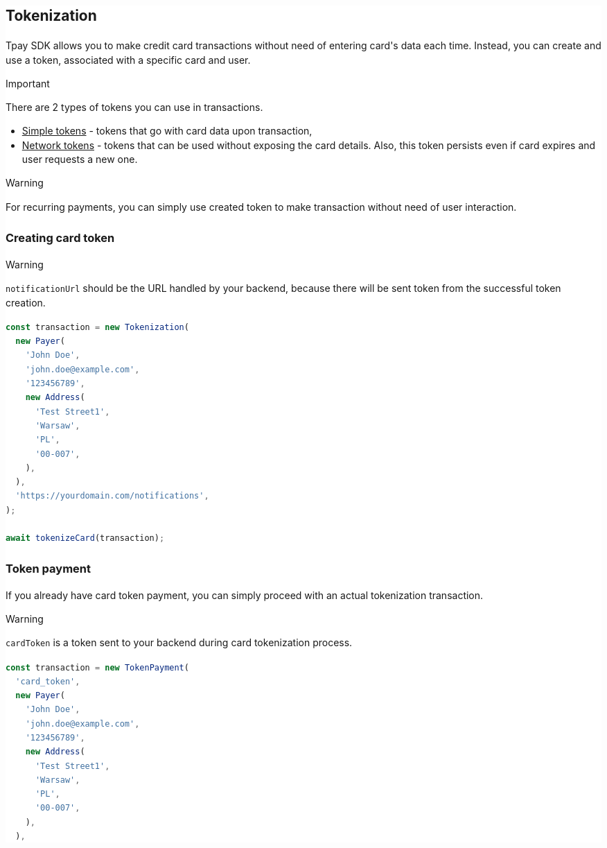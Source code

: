 ## Tokenization

Tpay SDK allows you to make credit card transactions without need of entering card's data each time.
Instead, you can create and use a token, associated with a specific card and user.

> [!important]
> There are 2 types of tokens you can use in transactions.
> * [Simple tokens](https://docs-api.tpay.com/en/tokenization/#tokenization-without-charging) -
    tokens that go with card data upon transaction,
> * [Network tokens](https://docs-api.tpay.com/en/tokenization/#tokenization-plus) -
    tokens that can be used without exposing the card details. Also, this token persists even if
    card expires and user requests a new one.

> [!warning]
> For recurring payments, you can simply use created token to make transaction without need of user
> interaction.

### Creating card token

> [!warning]
> `notificationUrl` should be the URL handled by your backend, because there will be sent token from
> the successful token creation.

```typescript
const transaction = new Tokenization(
  new Payer(
    'John Doe',
    'john.doe@example.com',
    '123456789',
    new Address(
      'Test Street1',
      'Warsaw',
      'PL',
      '00-007',
    ),
  ),
  'https://yourdomain.com/notifications',
);

await tokenizeCard(transaction);
```

### Token payment

If you already have card token payment, you can simply proceed with an actual tokenization
transaction.

> [!warning]
> `cardToken` is a token sent to your backend during card tokenization process.

```typescript
const transaction = new TokenPayment(
  'card_token',
  new Payer(
    'John Doe',
    'john.doe@example.com',
    '123456789',
    new Address(
      'Test Street1',
      'Warsaw',
      'PL',
      '00-007',
    ),
  ),
```